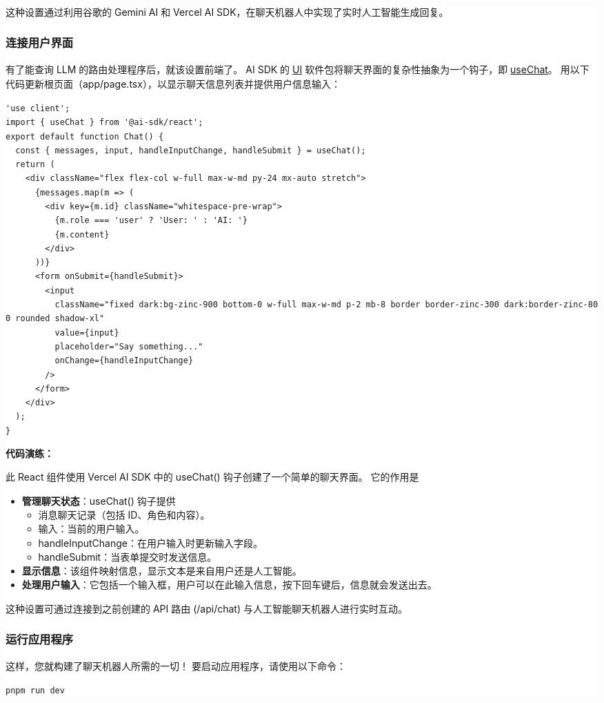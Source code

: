 这种设置通过利用谷歌的 Gemini AI 和 Vercel AI SDK，在聊天机器人中实现了实时人工智能生成回复。

### 连接用户界面

有了能查询 LLM 的路由处理程序后，就该设置前端了。 AI SDK 的 [UI](https://sdk.vercel.ai/docs/ai-sdk-ui) 软件包将聊天界面的复杂性抽象为一个钩子，即 [useChat](https://sdk.vercel.ai/docs/reference/ai-sdk-ui/use-chat)。
用以下代码更新根页面（app/page.tsx），以显示聊天信息列表并提供用户信息输入：

```tsx
'use client';
import { useChat } from '@ai-sdk/react';
export default function Chat() {
  const { messages, input, handleInputChange, handleSubmit } = useChat();
  return (
    <div className="flex flex-col w-full max-w-md py-24 mx-auto stretch">
      {messages.map(m => (
        <div key={m.id} className="whitespace-pre-wrap">
          {m.role === 'user' ? 'User: ' : 'AI: '}
          {m.content}
        </div>
      ))}
      <form onSubmit={handleSubmit}>
        <input
          className="fixed dark:bg-zinc-900 bottom-0 w-full max-w-md p-2 mb-8 border border-zinc-300 dark:border-zinc-800 rounded shadow-xl"
          value={input}
          placeholder="Say something..."
          onChange={handleInputChange}
        />
      </form>
    </div>
  );
}
```

**代码演练：**

此 React 组件使用 Vercel AI SDK 中的 useChat() 钩子创建了一个简单的聊天界面。 它的作用是

- **管理聊天状态**：useChat() 钩子提供
  - 消息聊天记录（包括 ID、角色和内容）。
  - 输入：当前的用户输入。
  - handleInputChange：在用户输入时更新输入字段。
  - handleSubmit：当表单提交时发送信息。
- **显示信息**：该组件映射信息，显示文本是来自用户还是人工智能。
- **处理用户输入**：它包括一个输入框，用户可以在此输入信息，按下回车键后，信息就会发送出去。

这种设置可通过连接到之前创建的 API 路由 (/api/chat) 与人工智能聊天机器人进行实时互动。

### 运行应用程序

这样，您就构建了聊天机器人所需的一切！ 要启动应用程序，请使用以下命令：

```bash
pnpm run dev
```
